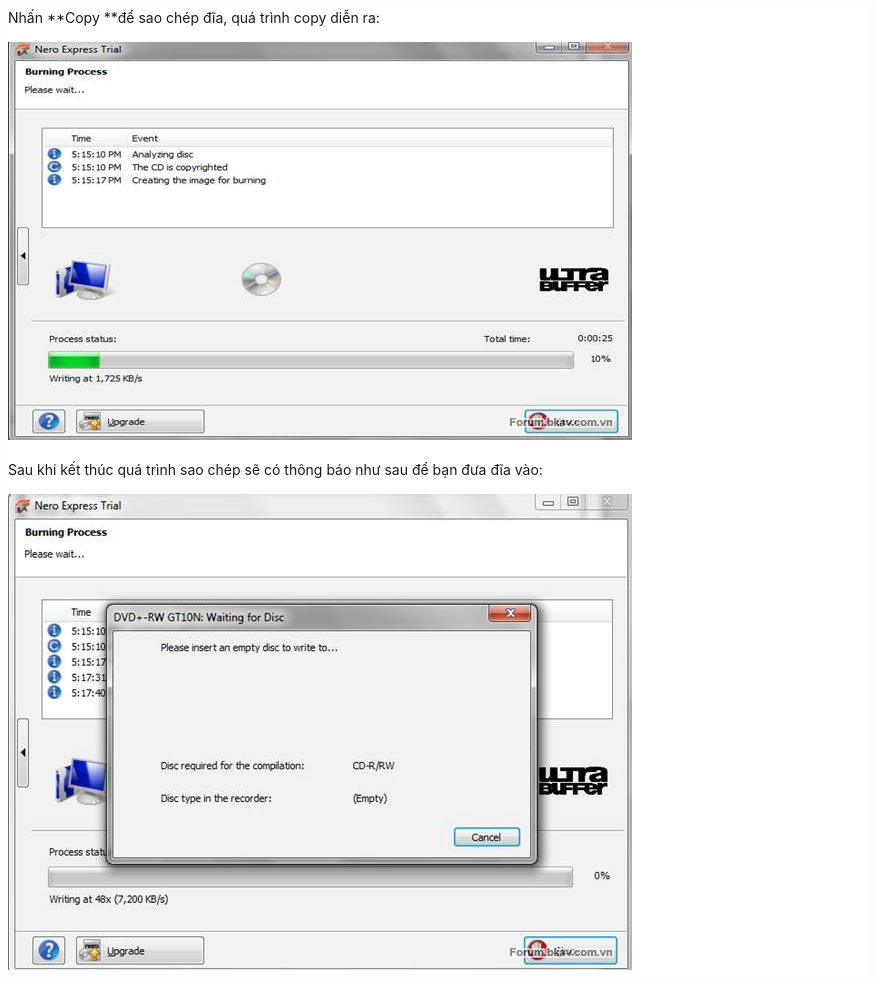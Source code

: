 
Nhấn **Copy **để sao chép đĩa, quá trình copy diễn ra:

![](3.7.4-huong-dan-su-dung-phan-mem-ghi-dia-media/image35.png)


Sau khi kết thúc quá trình sao chép sẽ có thông báo như sau để bạn đưa
đĩa vào:

![](3.7.4-huong-dan-su-dung-phan-mem-ghi-dia-media/image36.png)
